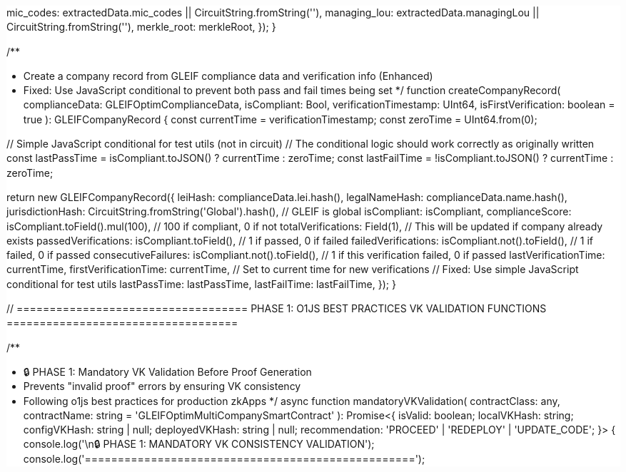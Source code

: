mic_codes: extractedData.mic_codes || CircuitString.fromString(''),
managing_lou: extractedData.managingLou || CircuitString.fromString(''),
  merkle_root: merkleRoot,
  });
}

/**
* Create a company record from GLEIF compliance data and verification info (Enhanced)
 * Fixed: Use JavaScript conditional to prevent both pass and fail times being set
 */
function createCompanyRecord(
complianceData: GLEIFOptimComplianceData,
isCompliant: Bool,
verificationTimestamp: UInt64,
  isFirstVerification: boolean = true
): GLEIFCompanyRecord {
const currentTime = verificationTimestamp;
const zeroTime = UInt64.from(0);

// Simple JavaScript conditional for test utils (not in circuit)
// The conditional logic should work correctly as originally written
const lastPassTime = isCompliant.toJSON() ? currentTime : zeroTime;
const lastFailTime = !isCompliant.toJSON() ? currentTime : zeroTime;

return new GLEIFCompanyRecord({
leiHash: complianceData.lei.hash(),
legalNameHash: complianceData.name.hash(),
jurisdictionHash: CircuitString.fromString('Global').hash(), // GLEIF is global
isCompliant: isCompliant,
complianceScore: isCompliant.toField().mul(100), // 100 if compliant, 0 if not
totalVerifications: Field(1), // This will be updated if company already exists
passedVerifications: isCompliant.toField(), // 1 if passed, 0 if failed
failedVerifications: isCompliant.not().toField(), // 1 if failed, 0 if passed
consecutiveFailures: isCompliant.not().toField(), // 1 if this verification failed, 0 if passed
lastVerificationTime: currentTime,
firstVerificationTime: currentTime, // Set to current time for new verifications
// Fixed: Use simple JavaScript conditional for test utils
lastPassTime: lastPassTime,
lastFailTime: lastFailTime,
  });
}

// =================================== PHASE 1: O1JS BEST PRACTICES VK VALIDATION FUNCTIONS ===================================

/**
 * 🔒 PHASE 1: Mandatory VK Validation Before Proof Generation
 * Prevents "invalid proof" errors by ensuring VK consistency
 * Following o1js best practices for production zkApps
 */
async function mandatoryVKValidation(
  contractClass: any,
  contractName: string = 'GLEIFOptimMultiCompanySmartContract'
): Promise<{
  isValid: boolean;
  localVKHash: string;
  configVKHash: string | null;
  deployedVKHash: string | null;
  recommendation: 'PROCEED' | 'REDEPLOY' | 'UPDATE_CODE';
}> {
  console.log('\n🔒 PHASE 1: MANDATORY VK CONSISTENCY VALIDATION');
  console.log('==================================================');
  